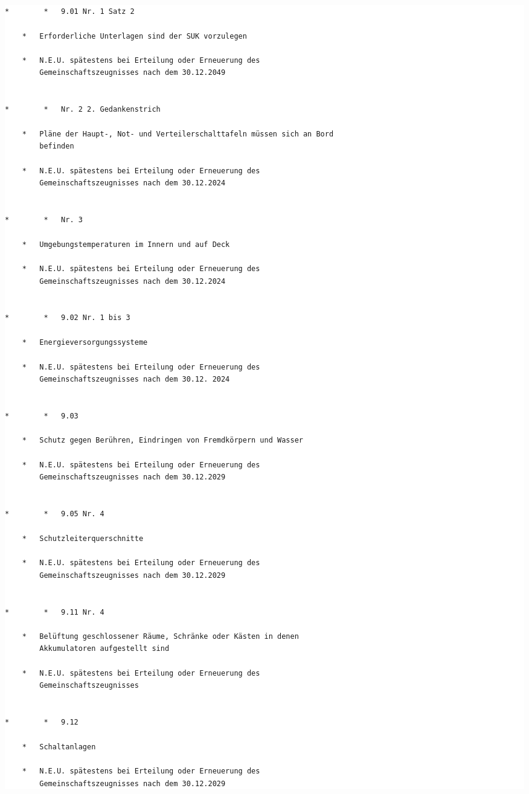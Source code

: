     *        *   9.01 Nr. 1 Satz 2

        *   Erforderliche Unterlagen sind der SUK vorzulegen

        *   N.E.U. spätestens bei Erteilung oder Erneuerung des
            Gemeinschaftszeugnisses nach dem 30.12.2049


    *        *   Nr. 2 2. Gedankenstrich

        *   Pläne der Haupt-, Not- und Verteilerschalttafeln müssen sich an Bord
            befinden

        *   N.E.U. spätestens bei Erteilung oder Erneuerung des
            Gemeinschaftszeugnisses nach dem 30.12.2024


    *        *   Nr. 3

        *   Umgebungstemperaturen im Innern und auf Deck

        *   N.E.U. spätestens bei Erteilung oder Erneuerung des
            Gemeinschaftszeugnisses nach dem 30.12.2024


    *        *   9.02 Nr. 1 bis 3

        *   Energieversorgungssysteme

        *   N.E.U. spätestens bei Erteilung oder Erneuerung des
            Gemeinschaftszeugnisses nach dem 30.12. 2024


    *        *   9.03

        *   Schutz gegen Berühren, Eindringen von Fremdkörpern und Wasser

        *   N.E.U. spätestens bei Erteilung oder Erneuerung des
            Gemeinschaftszeugnisses nach dem 30.12.2029


    *        *   9.05 Nr. 4

        *   Schutzleiterquerschnitte

        *   N.E.U. spätestens bei Erteilung oder Erneuerung des
            Gemeinschaftszeugnisses nach dem 30.12.2029


    *        *   9.11 Nr. 4

        *   Belüftung geschlossener Räume, Schränke oder Kästen in denen
            Akkumulatoren aufgestellt sind

        *   N.E.U. spätestens bei Erteilung oder Erneuerung des
            Gemeinschaftszeugnisses


    *        *   9.12

        *   Schaltanlagen

        *   N.E.U. spätestens bei Erteilung oder Erneuerung des
            Gemeinschaftszeugnisses nach dem 30.12.2029


